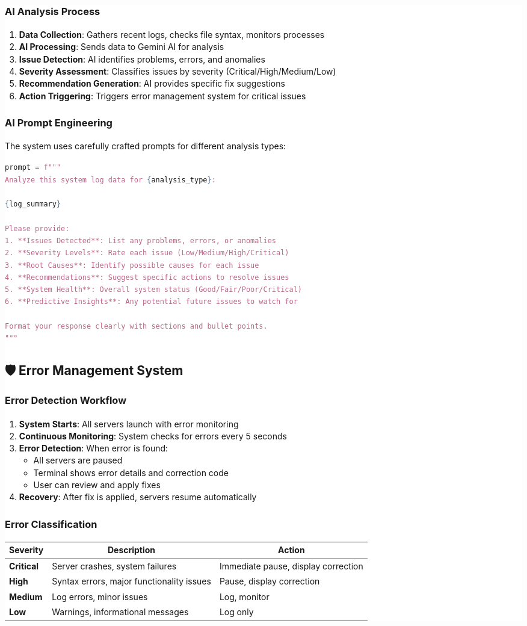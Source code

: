 ### AI Analysis Process

1. **Data Collection**: Gathers recent logs, checks file syntax, monitors processes
2. **AI Processing**: Sends data to Gemini AI for analysis
3. **Issue Detection**: AI identifies problems, errors, and anomalies
4. **Severity Assessment**: Classifies issues by severity (Critical/High/Medium/Low)
5. **Recommendation Generation**: AI provides specific fix suggestions
6. **Action Triggering**: Triggers error management system for critical issues

### AI Prompt Engineering

The system uses carefully crafted prompts for different analysis types:

```python
prompt = f"""
Analyze this system log data for {analysis_type}:

{log_summary}

Please provide:
1. **Issues Detected**: List any problems, errors, or anomalies
2. **Severity Levels**: Rate each issue (Low/Medium/High/Critical)
3. **Root Causes**: Identify possible causes for each issue
4. **Recommendations**: Suggest specific actions to resolve issues
5. **System Health**: Overall system status (Good/Fair/Poor/Critical)
6. **Predictive Insights**: Any potential future issues to watch for

Format your response clearly with sections and bullet points.
"""
```

## 🛡️ Error Management System

### Error Detection Workflow

1. **System Starts**: All servers launch with error monitoring
2. **Continuous Monitoring**: System checks for errors every 5 seconds
3. **Error Detection**: When error is found:
   - All servers are paused
   - Terminal shows error details and correction code
   - User can review and apply fixes
4. **Recovery**: After fix is applied, servers resume automatically

### Error Classification

| Severity | Description | Action |
|----------|-------------|---------|
| **Critical** | Server crashes, system failures | Immediate pause, display correction |
| **High** | Syntax errors, major functionality issues | Pause, display correction |
| **Medium** | Log errors, minor issues | Log, monitor |
| **Low** | Warnings, informational messages | Log only |
